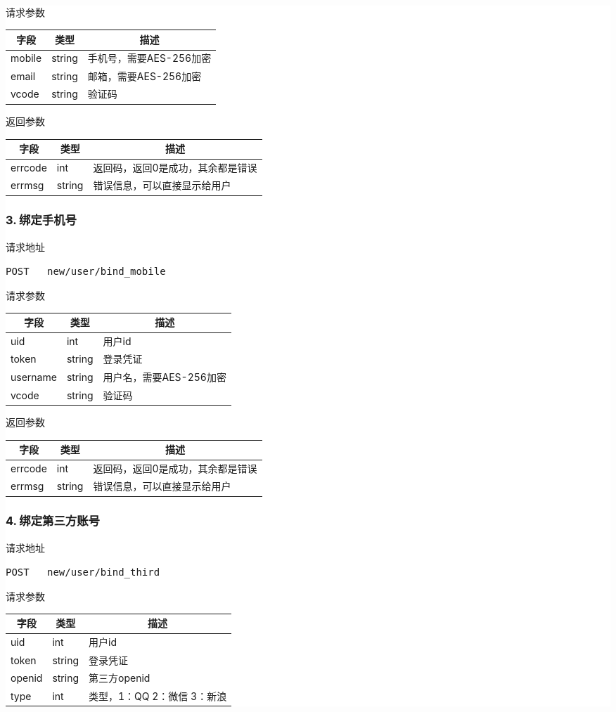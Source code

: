 请求参数

|字段|类型|描述|
|--|--|--|
|mobile|string|手机号，需要AES-256加密|
|email|string|邮箱，需要AES-256加密|
|vcode|string|验证码|

返回参数

|字段|类型|描述|
|--|--|--|
|errcode|int|返回码，返回0是成功，其余都是错误|
|errmsg|string|错误信息，可以直接显示给用户|

### <a name='api_3'>3. 绑定手机号</a>
请求地址

<pre>POST	new/user/bind_mobile</pre>

请求参数

|字段|类型|描述|
|--|--|--|
|uid|int|用户id|
|token|string|登录凭证|
|username|string|用户名，需要AES-256加密|
|vcode|string|验证码|

返回参数

|字段|类型|描述|
|--|--|--|
|errcode|int|返回码，返回0是成功，其余都是错误|
|errmsg|string|错误信息，可以直接显示给用户|

### <a name='api_4'>4. 绑定第三方账号</a>
请求地址

<pre>POST	new/user/bind_third</pre>

请求参数

|字段|类型|描述|
|--|--|--|
|uid|int|用户id|
|token|string|登录凭证|
|openid|string|第三方openid|
|type|int|类型，1：QQ 2：微信 3：新浪|
